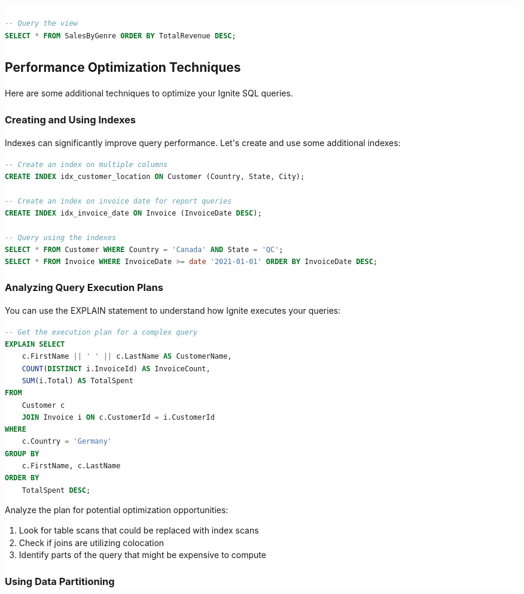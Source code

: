 ```sql

-- Query the view
SELECT * FROM SalesByGenre ORDER BY TotalRevenue DESC;
```

## Performance Optimization Techniques

Here are some additional techniques to optimize your Ignite SQL queries.

### Creating and Using Indexes

Indexes can significantly improve query performance. Let's create and use some additional indexes:

```sql
-- Create an index on multiple columns
CREATE INDEX idx_customer_location ON Customer (Country, State, City);

-- Create an index on invoice date for report queries
CREATE INDEX idx_invoice_date ON Invoice (InvoiceDate DESC);

-- Query using the indexes
SELECT * FROM Customer WHERE Country = 'Canada' AND State = 'QC';
SELECT * FROM Invoice WHERE InvoiceDate >= date '2021-01-01' ORDER BY InvoiceDate DESC;
```

### Analyzing Query Execution Plans

You can use the EXPLAIN statement to understand how Ignite executes your queries:

```sql
-- Get the execution plan for a complex query
EXPLAIN SELECT 
    c.FirstName || ' ' || c.LastName AS CustomerName,
    COUNT(DISTINCT i.InvoiceId) AS InvoiceCount,
    SUM(i.Total) AS TotalSpent
FROM 
    Customer c
    JOIN Invoice i ON c.CustomerId = i.CustomerId
WHERE 
    c.Country = 'Germany'
GROUP BY 
    c.FirstName, c.LastName
ORDER BY 
    TotalSpent DESC;
```

Analyze the plan for potential optimization opportunities:

1. Look for table scans that could be replaced with index scans
2. Check if joins are utilizing colocation
3. Identify parts of the query that might be expensive to compute

### Using Data Partitioning
